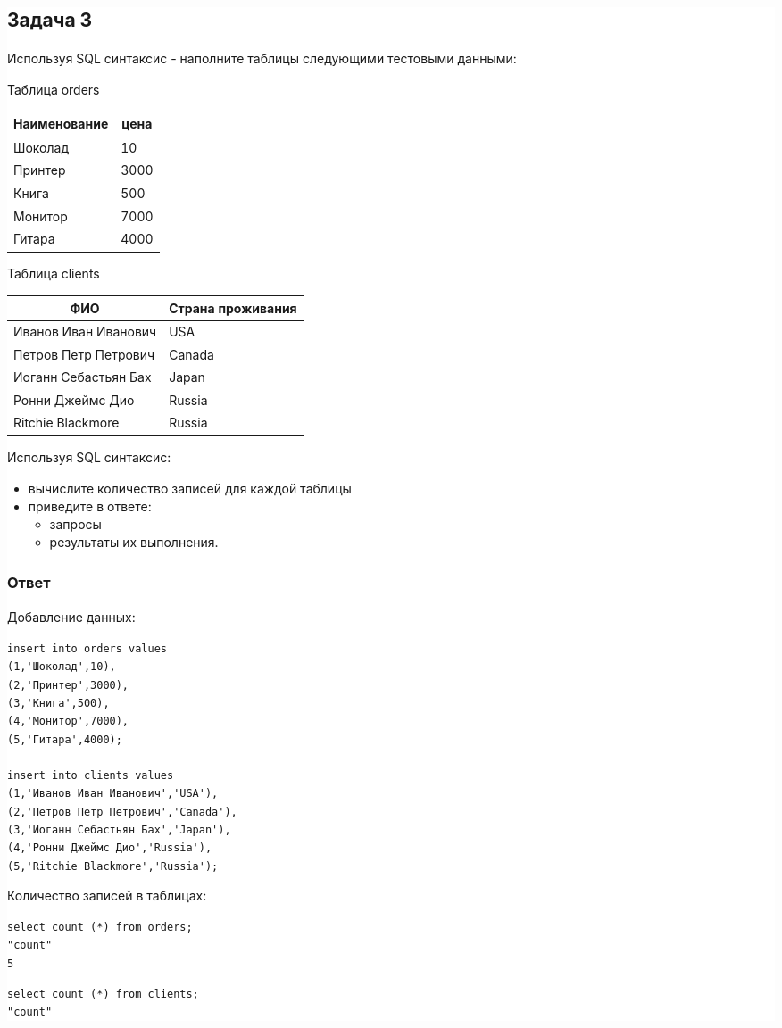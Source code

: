 ```
```

## Задача 3

Используя SQL синтаксис - наполните таблицы следующими тестовыми данными:

Таблица orders

|Наименование|цена|
|------------|----|
|Шоколад| 10 |
|Принтер| 3000 |
|Книга| 500 |
|Монитор| 7000|
|Гитара| 4000|

Таблица clients

|ФИО|Страна проживания|
|------------|----|
|Иванов Иван Иванович| USA |
|Петров Петр Петрович| Canada |
|Иоганн Себастьян Бах| Japan |
|Ронни Джеймс Дио| Russia|
|Ritchie Blackmore| Russia|

Используя SQL синтаксис:
- вычислите количество записей для каждой таблицы 
- приведите в ответе:
    - запросы 
    - результаты их выполнения.

### Ответ

Добавление данных:
```
insert into orders values
(1,'Шоколад',10),
(2,'Принтер',3000),
(3,'Книга',500),
(4,'Монитор',7000),
(5,'Гитара',4000);

insert into clients values 
(1,'Иванов Иван Иванович','USA'),
(2,'Петров Петр Петрович','Canada'),
(3,'Иоганн Себастьян Бах','Japan'),
(4,'Ронни Джеймс Дио','Russia'),
(5,'Ritchie Blackmore','Russia');
```
Количество записей в таблицах:
```
select count (*) from orders;
"count"
5
```
```
select count (*) from clients;
"count"
```